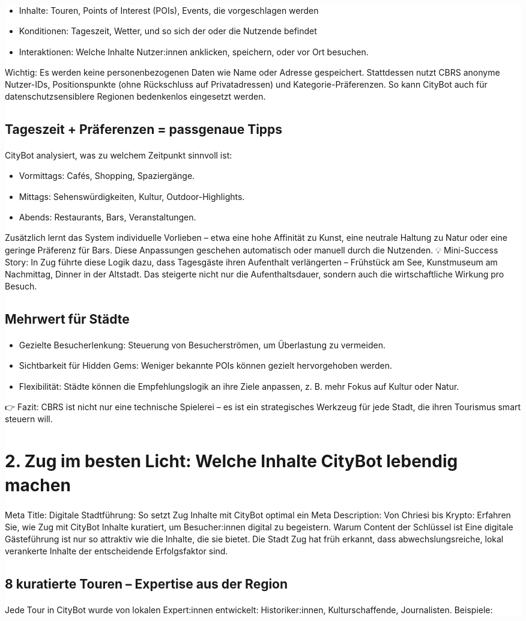 - Inhalte: Touren, Points of Interest (POIs), Events, die vorgeschlagen werden

- Konditionen: Tageszeit, Wetter, und so sich der oder die Nutzende befindet

- Interaktionen: Welche Inhalte Nutzer:innen anklicken, speichern, oder vor Ort besuchen.


Wichtig: Es werden keine personenbezogenen Daten wie Name oder Adresse gespeichert. Stattdessen nutzt CBRS anonyme Nutzer-IDs, Positionspunkte (ohne Rückschluss auf Privatadressen) und Kategorie-Präferenzen.
So kann CityBot auch für datenschutzsensiblere Regionen bedenkenlos eingesetzt werden.

## Tageszeit + Präferenzen = passgenaue Tipps
CityBot analysiert, was zu welchem Zeitpunkt sinnvoll ist:

- Vormittags: Cafés, Shopping, Spaziergänge.

- Mittags: Sehenswürdigkeiten, Kultur, Outdoor-Highlights.

- Abends: Restaurants, Bars, Veranstaltungen.


Zusätzlich lernt das System individuelle Vorlieben – etwa eine hohe Affinität zu Kunst, eine neutrale Haltung zu Natur oder eine geringe Präferenz für Bars. Diese Anpassungen geschehen automatisch oder manuell durch die Nutzenden.
💡 Mini-Success Story: In Zug führte diese Logik dazu, dass Tagesgäste ihren Aufenthalt verlängerten – Frühstück am See, Kunstmuseum am Nachmittag, Dinner in der Altstadt. Das steigerte nicht nur die Aufenthaltsdauer, sondern auch die wirtschaftliche Wirkung pro Besuch.

## Mehrwert für Städte
- Gezielte Besucherlenkung: Steuerung von Besucherströmen, um Überlastung zu vermeiden.

- Sichtbarkeit für Hidden Gems: Weniger bekannte POIs können gezielt hervorgehoben werden.

- Flexibilität: Städte können die Empfehlungslogik an ihre Ziele anpassen, z. B. mehr Fokus auf Kultur oder Natur.


👉 Fazit: CBRS ist nicht nur eine technische Spielerei – es ist ein strategisches Werkzeug für jede Stadt, die ihren Tourismus smart steuern will.

# 2. Zug im besten Licht: Welche Inhalte CityBot lebendig machen
Meta Title: Digitale Stadtführung: So setzt Zug Inhalte mit CityBot optimal ein
Meta Description: Von Chriesi bis Krypto: Erfahren Sie, wie Zug mit CityBot Inhalte kuratiert, um Besucher:innen digital zu begeistern.
Warum Content der Schlüssel ist
Eine digitale Gästeführung ist nur so attraktiv wie die Inhalte, die sie bietet. Die Stadt Zug hat früh erkannt, dass abwechslungsreiche, lokal verankerte Inhalte der entscheidende Erfolgsfaktor sind.

## 8 kuratierte Touren – Expertise aus der Region
Jede Tour in CityBot wurde von lokalen Expert:innen entwickelt: Historiker:innen, Kulturschaffende, Journalisten. Beispiele:
